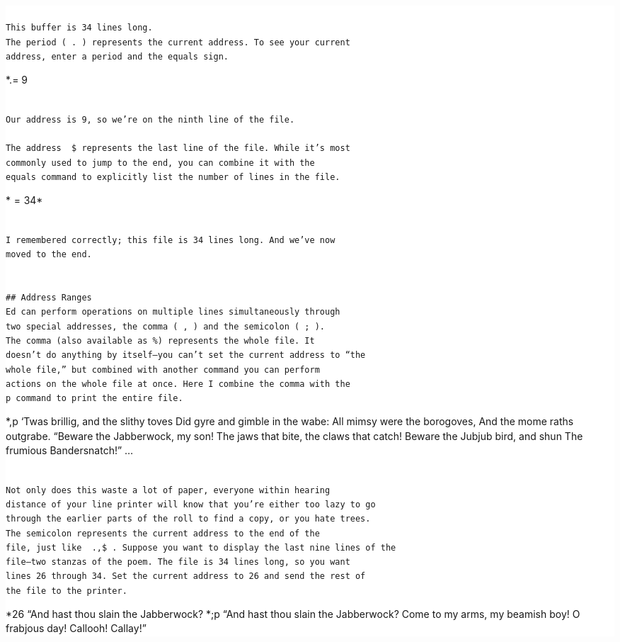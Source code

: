 ```

This buffer is 34 lines long.
The period ( . ) represents the current address. To see your current
address, enter a period and the equals sign.

```
*.=
9
```

Our address is 9, so we’re on the ninth line of the file.

The address  $ represents the last line of the file. While it’s most
commonly used to jump to the end, you can combine it with the
equals command to explicitly list the number of lines in the file.

```
*$=
34
*$
```

I remembered correctly; this file is 34 lines long. And we’ve now
moved to the end.


## Address Ranges
Ed can perform operations on multiple lines simultaneously through
two special addresses, the comma ( , ) and the semicolon ( ; ).
The comma (also available as %) represents the whole file. It
doesn’t do anything by itself—you can’t set the current address to “the
whole file,” but combined with another command you can perform
actions on the whole file at once. Here I combine the comma with the
p command to print the entire file.

```
*,p
‘Twas brillig, and the slithy toves
Did gyre and gimble in the wabe:
All mimsy were the borogoves,
And the mome raths outgrabe.
“Beware the Jabberwock, my son!
The jaws that bite, the claws that catch!
Beware the Jubjub bird, and shun
The frumious Bandersnatch!”
…
```

Not only does this waste a lot of paper, everyone within hearing
distance of your line printer will know that you’re either too lazy to go
through the earlier parts of the roll to find a copy, or you hate trees.
The semicolon represents the current address to the end of the
file, just like  .,$ . Suppose you want to display the last nine lines of the
file—two stanzas of the poem. The file is 34 lines long, so you want
lines 26 through 34. Set the current address to 26 and send the rest of
the file to the printer.

```
*26
“And hast thou slain the Jabberwock?
*;p
“And hast thou slain the Jabberwock?
Come to my arms, my beamish boy!
O frabjous day! Callooh! Callay!”